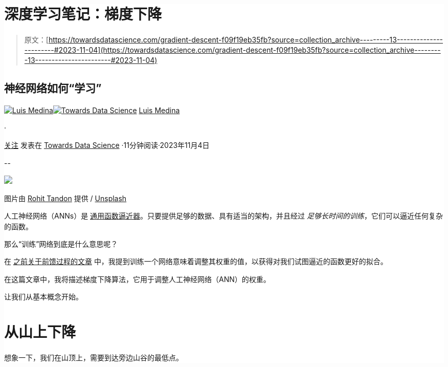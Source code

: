 # 深度学习笔记：梯度下降

> 原文：[https://towardsdatascience.com/gradient-descent-f09f19eb35fb?source=collection_archive---------13-----------------------#2023-11-04](https://towardsdatascience.com/gradient-descent-f09f19eb35fb?source=collection_archive---------13-----------------------#2023-11-04)

## 神经网络如何“学习”

[](https://medium.com/@luisdamed?source=post_page-----f09f19eb35fb--------------------------------)[![Luis Medina](../Images/d83d326290ae3272f0618d0bd28bd875.png)](https://medium.com/@luisdamed?source=post_page-----f09f19eb35fb--------------------------------)[](https://towardsdatascience.com/?source=post_page-----f09f19eb35fb--------------------------------)[![Towards Data Science](../Images/a6ff2676ffcc0c7aad8aaf1d79379785.png)](https://towardsdatascience.com/?source=post_page-----f09f19eb35fb--------------------------------) [Luis Medina](https://medium.com/@luisdamed?source=post_page-----f09f19eb35fb--------------------------------)

·

[关注](https://medium.com/m/signin?actionUrl=https%3A%2F%2Fmedium.com%2F_%2Fsubscribe%2Fuser%2F562a027a34f0&operation=register&redirect=https%3A%2F%2Ftowardsdatascience.com%2Fgradient-descent-f09f19eb35fb&user=Luis+Medina&userId=562a027a34f0&source=post_page-562a027a34f0----f09f19eb35fb---------------------post_header-----------) 发表在 [Towards Data Science](https://towardsdatascience.com/?source=post_page-----f09f19eb35fb--------------------------------) ·11分钟阅读·2023年11月4日[](https://medium.com/m/signin?actionUrl=https%3A%2F%2Fmedium.com%2F_%2Fvote%2Ftowards-data-science%2Ff09f19eb35fb&operation=register&redirect=https%3A%2F%2Ftowardsdatascience.com%2Fgradient-descent-f09f19eb35fb&user=Luis+Medina&userId=562a027a34f0&source=-----f09f19eb35fb---------------------clap_footer-----------)

--

[](https://medium.com/m/signin?actionUrl=https%3A%2F%2Fmedium.com%2F_%2Fbookmark%2Fp%2Ff09f19eb35fb&operation=register&redirect=https%3A%2F%2Ftowardsdatascience.com%2Fgradient-descent-f09f19eb35fb&source=-----f09f19eb35fb---------------------bookmark_footer-----------)![](../Images/c5a5af3b75e58cac86deb3abd95692a0.png)

图片由 [Rohit Tandon](https://unsplash.com/@sepoys?utm_source=ghost&utm_medium=referral&utm_campaign=api-credit) 提供 / [Unsplash](https://unsplash.com/?utm_source=ghost&utm_medium=referral&utm_campaign=api-credit)

人工神经网络（ANNs）是 [通用函数逼近器](https://www.youtube.com/watch?v=lkha188L4Gs%3Fref%3Dmakerluis.com)。只要提供足够的数据、具有适当的架构，并且经过 *足够长时间的训练*，它们可以逼近任何复杂的函数。

那么“训练”网络到底是什么意思呢？

在 [之前关于前馈过程的文章](https://medium.com/@luisdamed/feedforward-artificial-neural-networks-52bcf96d6ac3) 中，我提到训练一个网络意味着调整其权重的值，以获得对我们试图逼近的函数更好的拟合。

在这篇文章中，我将描述梯度下降算法，它用于调整人工神经网络（ANN）的权重。

让我们从基本概念开始。

# 从山上下降

想象一下，我们在山顶上，需要到达旁边山谷的最低点。
